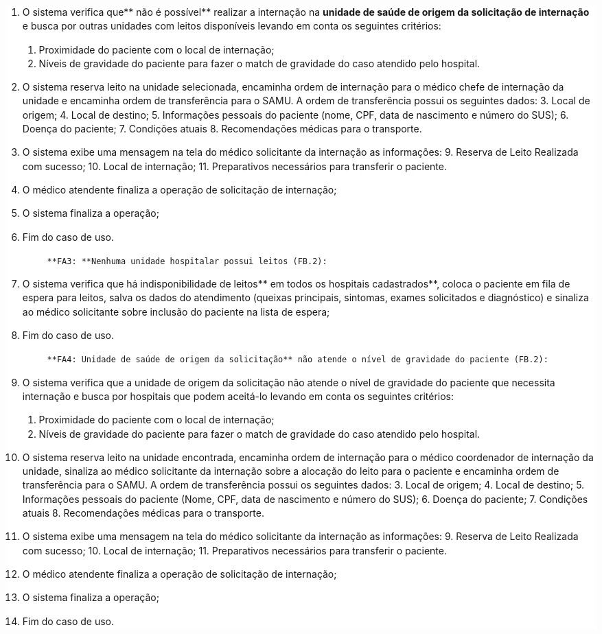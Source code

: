 1. O sistema verifica que** não é possível** realizar a internação na **unidade de saúde de origem da solicitação de internação** e busca por outras unidades com leitos disponíveis levando em conta os seguintes critérios:
    1. Proximidade do paciente com o local de internação;
    2. Níveis de gravidade do paciente para fazer o match de gravidade do caso atendido pelo hospital.
2. O sistema reserva leito na unidade selecionada, encaminha ordem de internação para o médico chefe de internação da unidade e encaminha ordem de transferência para o SAMU. A ordem de transferência possui os seguintes dados:
    3. Local de origem;
    4. Local de destino;
    5. Informações pessoais do paciente (nome, CPF, data de nascimento e número do SUS);
    6. Doença do paciente;
    7. Condições atuais 
    8. Recomendações médicas para o transporte.
3. O sistema exibe uma mensagem na tela do médico solicitante da internação as informações:
    9. Reserva de Leito Realizada com sucesso;
    10. Local de internação;
    11. Preparativos necessários para transferir o paciente.
4. O médico atendente finaliza a operação de solicitação de internação;
5. O sistema finaliza a operação;
6. Fim do caso de uso. 

            


            **FA3: **Nenhuma unidade hospitalar possui leitos (FB.2):

1. O sistema verifica que há indisponibilidade de leitos** em todos os hospitais cadastrados**, coloca o paciente em fila de espera para leitos, salva os dados do atendimento (queixas principais, sintomas, exames solicitados e diagnóstico) e sinaliza ao médico solicitante sobre inclusão do paciente na lista de espera;
2. Fim do caso de uso. 

            **FA4: Unidade de saúde de origem da solicitação** não atende o nível de gravidade do paciente (FB.2):

1. O sistema verifica que a unidade de origem da solicitação não atende o nível de gravidade do paciente que necessita internação e busca por hospitais que podem aceitá-lo levando em conta os seguintes critérios:
    1. Proximidade do paciente com o local de internação;
    2. Níveis de gravidade do paciente para fazer o match de gravidade do caso atendido pelo hospital.
2. O sistema reserva leito na unidade encontrada, encaminha ordem de internação para o médico coordenador de internação da unidade, sinaliza ao médico solicitante da internação sobre a alocação do leito para o paciente e encaminha ordem de transferência para o SAMU. A ordem de transferência possui os seguintes dados:
    3. Local de origem;
    4. Local de destino;
    5. Informações pessoais do paciente (Nome, CPF, data de nascimento e número do SUS);
    6. Doença do paciente;
    7. Condições atuais 
    8. Recomendações médicas para o transporte.
3. O sistema exibe uma mensagem na tela do médico solicitante da internação as informações:
    9. Reserva de Leito Realizada com sucesso;
    10. Local de internação;
    11. Preparativos necessários para transferir o paciente.
4. O médico atendente finaliza a operação de solicitação de internação;
5. O sistema finaliza a operação;
6. Fim do caso de uso. 
